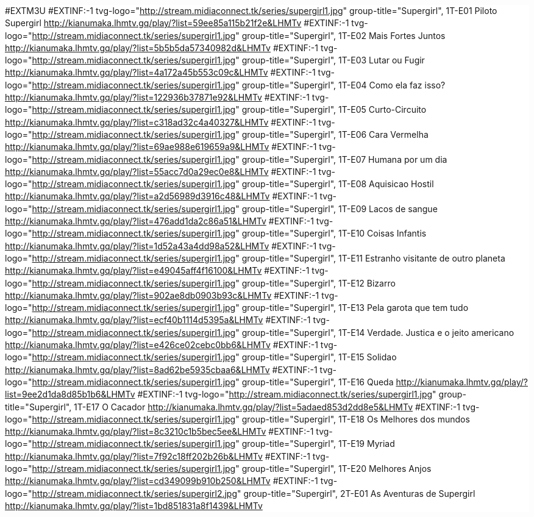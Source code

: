 #EXTM3U
#EXTINF:-1 tvg-logo="http://stream.midiaconnect.tk/series/supergirl1.jpg" group-title="Supergirl", 1T-E01 Piloto Supergirl
http://kianumaka.lhmtv.gq/play/?list=59ee85a115b21f2e&LHMTv
#EXTINF:-1 tvg-logo="http://stream.midiaconnect.tk/series/supergirl1.jpg" group-title="Supergirl", 1T-E02 Mais Fortes Juntos 
http://kianumaka.lhmtv.gq/play/?list=5b5b5da57340982d&LHMTv
#EXTINF:-1 tvg-logo="http://stream.midiaconnect.tk/series/supergirl1.jpg" group-title="Supergirl", 1T-E03 Lutar ou Fugir
http://kianumaka.lhmtv.gq/play/?list=4a172a45b553c09c&LHMTv
#EXTINF:-1 tvg-logo="http://stream.midiaconnect.tk/series/supergirl1.jpg" group-title="Supergirl", 1T-E04 Como ela faz isso?
http://kianumaka.lhmtv.gq/play/?list=122936b37871e92&LHMTv
#EXTINF:-1 tvg-logo="http://stream.midiaconnect.tk/series/supergirl1.jpg" group-title="Supergirl", 1T-E05 Curto-Circuito
http://kianumaka.lhmtv.gq/play/?list=c318ad32c4a40327&LHMTv
#EXTINF:-1 tvg-logo="http://stream.midiaconnect.tk/series/supergirl1.jpg" group-title="Supergirl", 1T-E06 Cara Vermelha
http://kianumaka.lhmtv.gq/play/?list=69ae988e619659a9&LHMTv
#EXTINF:-1 tvg-logo="http://stream.midiaconnect.tk/series/supergirl1.jpg" group-title="Supergirl", 1T-E07 Humana por um dia
http://kianumaka.lhmtv.gq/play/?list=55acc7d0a29ec0e8&LHMTv
#EXTINF:-1 tvg-logo="http://stream.midiaconnect.tk/series/supergirl1.jpg" group-title="Supergirl", 1T-E08 Aquisicao Hostil
http://kianumaka.lhmtv.gq/play/?list=a2d56989d3916c48&LHMTv
#EXTINF:-1 tvg-logo="http://stream.midiaconnect.tk/series/supergirl1.jpg" group-title="Supergirl", 1T-E09 Lacos de sangue
http://kianumaka.lhmtv.gq/play/?list=476add1da2c86a51&LHMTv
#EXTINF:-1 tvg-logo="http://stream.midiaconnect.tk/series/supergirl1.jpg" group-title="Supergirl", 1T-E10 Coisas Infantis
http://kianumaka.lhmtv.gq/play/?list=1d52a43a4dd98a52&LHMTv
#EXTINF:-1 tvg-logo="http://stream.midiaconnect.tk/series/supergirl1.jpg" group-title="Supergirl", 1T-E11 Estranho visitante de outro planeta
http://kianumaka.lhmtv.gq/play/?list=e49045aff4f16100&LHMTv
#EXTINF:-1 tvg-logo="http://stream.midiaconnect.tk/series/supergirl1.jpg" group-title="Supergirl", 1T-E12 Bizarro 
http://kianumaka.lhmtv.gq/play/?list=902ae8db0903b93c&LHMTv
#EXTINF:-1 tvg-logo="http://stream.midiaconnect.tk/series/supergirl1.jpg" group-title="Supergirl", 1T-E13 Pela garota que tem tudo
http://kianumaka.lhmtv.gq/play/?list=ecf40b1114d5395a&LHMTv
#EXTINF:-1 tvg-logo="http://stream.midiaconnect.tk/series/supergirl1.jpg" group-title="Supergirl", 1T-E14 Verdade. Justica e o jeito americano
http://kianumaka.lhmtv.gq/play/?list=e426ce02cebc0bb6&LHMTv
#EXTINF:-1 tvg-logo="http://stream.midiaconnect.tk/series/supergirl1.jpg" group-title="Supergirl", 1T-E15 Solidao
http://kianumaka.lhmtv.gq/play/?list=8ad62be5935cbaa6&LHMTv
#EXTINF:-1 tvg-logo="http://stream.midiaconnect.tk/series/supergirl1.jpg" group-title="Supergirl", 1T-E16 Queda
http://kianumaka.lhmtv.gq/play/?list=9ee2d1da8d85b1b6&LHMTv
#EXTINF:-1 tvg-logo="http://stream.midiaconnect.tk/series/supergirl1.jpg" group-title="Supergirl", 1T-E17 O Cacador
http://kianumaka.lhmtv.gq/play/?list=5adaed853d2dd8e5&LHMTv
#EXTINF:-1 tvg-logo="http://stream.midiaconnect.tk/series/supergirl1.jpg" group-title="Supergirl", 1T-E18 Os Melhores dos mundos
http://kianumaka.lhmtv.gq/play/?list=8c3210c1b5bec5ee&LHMTv
#EXTINF:-1 tvg-logo="http://stream.midiaconnect.tk/series/supergirl1.jpg" group-title="Supergirl", 1T-E19 Myriad
http://kianumaka.lhmtv.gq/play/?list=7f92c18ff202b26b&LHMTv
#EXTINF:-1 tvg-logo="http://stream.midiaconnect.tk/series/supergirl1.jpg" group-title="Supergirl", 1T-E20 Melhores Anjos
http://kianumaka.lhmtv.gq/play/?list=cd349099b910b250&LHMTv
#EXTINF:-1 tvg-logo="http://stream.midiaconnect.tk/series/supergirl2.jpg" group-title="Supergirl", 2T-E01 As Aventuras de Supergirl
http://kianumaka.lhmtv.gq/play/?list=1bd851831a8f1439&LHMTv